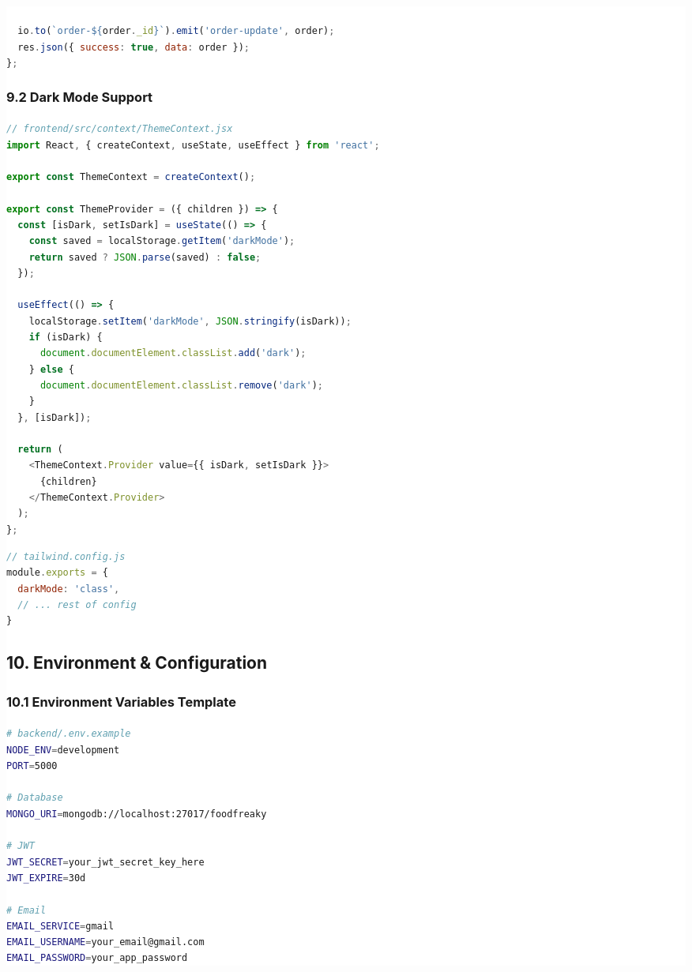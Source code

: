 ```javascript
  
  io.to(`order-${order._id}`).emit('order-update', order);
  res.json({ success: true, data: order });
};
```

### 9.2 Dark Mode Support
```javascript
// frontend/src/context/ThemeContext.jsx
import React, { createContext, useState, useEffect } from 'react';

export const ThemeContext = createContext();

export const ThemeProvider = ({ children }) => {
  const [isDark, setIsDark] = useState(() => {
    const saved = localStorage.getItem('darkMode');
    return saved ? JSON.parse(saved) : false;
  });

  useEffect(() => {
    localStorage.setItem('darkMode', JSON.stringify(isDark));
    if (isDark) {
      document.documentElement.classList.add('dark');
    } else {
      document.documentElement.classList.remove('dark');
    }
  }, [isDark]);

  return (
    <ThemeContext.Provider value={{ isDark, setIsDark }}>
      {children}
    </ThemeContext.Provider>
  );
};
```

```javascript
// tailwind.config.js
module.exports = {
  darkMode: 'class',
  // ... rest of config
}
```

## 10. Environment & Configuration

### 10.1 Environment Variables Template
```bash
# backend/.env.example
NODE_ENV=development
PORT=5000

# Database
MONGO_URI=mongodb://localhost:27017/foodfreaky

# JWT
JWT_SECRET=your_jwt_secret_key_here
JWT_EXPIRE=30d

# Email
EMAIL_SERVICE=gmail
EMAIL_USERNAME=your_email@gmail.com
EMAIL_PASSWORD=your_app_password
```